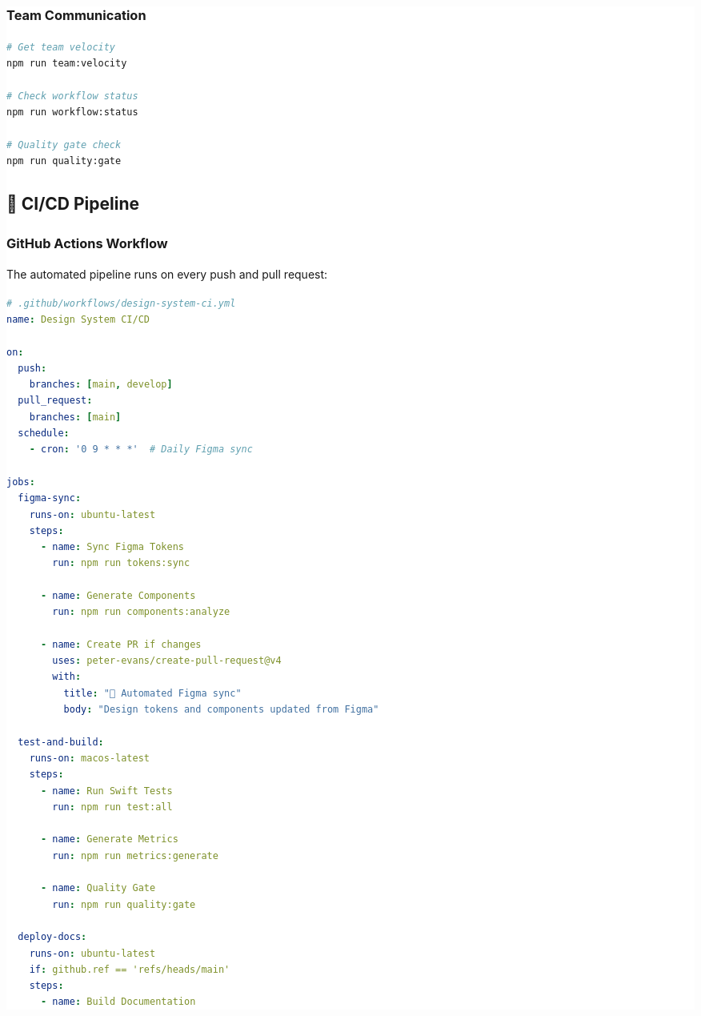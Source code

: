 ### Team Communication

```bash
# Get team velocity
npm run team:velocity

# Check workflow status
npm run workflow:status

# Quality gate check
npm run quality:gate
```

## 🔄 CI/CD Pipeline

### GitHub Actions Workflow

The automated pipeline runs on every push and pull request:

```yaml
# .github/workflows/design-system-ci.yml
name: Design System CI/CD

on:
  push:
    branches: [main, develop]
  pull_request:
    branches: [main]
  schedule:
    - cron: '0 9 * * *'  # Daily Figma sync

jobs:
  figma-sync:
    runs-on: ubuntu-latest
    steps:
      - name: Sync Figma Tokens
        run: npm run tokens:sync
      
      - name: Generate Components
        run: npm run components:analyze
      
      - name: Create PR if changes
        uses: peter-evans/create-pull-request@v4
        with:
          title: "🎨 Automated Figma sync"
          body: "Design tokens and components updated from Figma"

  test-and-build:
    runs-on: macos-latest
    steps:
      - name: Run Swift Tests
        run: npm run test:all
      
      - name: Generate Metrics
        run: npm run metrics:generate
      
      - name: Quality Gate
        run: npm run quality:gate

  deploy-docs:
    runs-on: ubuntu-latest
    if: github.ref == 'refs/heads/main'
    steps:
      - name: Build Documentation
```
